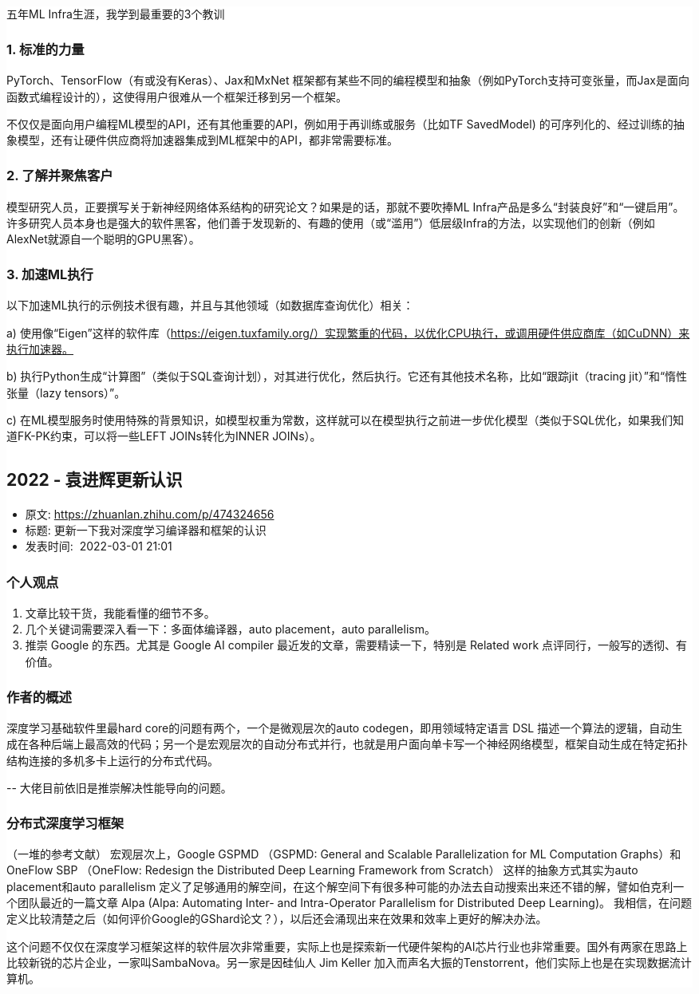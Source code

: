 五年ML Infra生涯，我学到最重要的3个教训

### 1. 标准的力量

PyTorch、TensorFlow（有或没有Keras）、Jax和MxNet 框架都有某些不同的编程模型和抽象（例如PyTorch支持可变张量，而Jax是面向函数式编程设计的），这使得用户很难从一个框架迁移到另一个框架。

不仅仅是面向用户编程ML模型的API，还有其他重要的API，例如用于再训练或服务（比如TF SavedModel) 的可序列化的、经过训练的抽象模型，还有让硬件供应商将加速器集成到ML框架中的API，都非常需要标准。

### 2. 了解并聚焦客户

模型研究人员，正要撰写关于新神经网络体系结构的研究论文？如果是的话，那就不要吹捧ML Infra产品是多么“封装良好”和“一键启用”。许多研究人员本身也是强大的软件黑客，他们善于发现新的、有趣的使用（或“滥用”）低层级Infra的方法，以实现他们的创新（例如AlexNet就源自一个聪明的GPU黑客）。

### 3. 加速ML执行

以下加速ML执行的示例技术很有趣，并且与其他领域（如数据库查询优化）相关：

a) 使用像“Eigen”这样的软件库（https://eigen.tuxfamily.org/）实现繁重的代码，以优化CPU执行，或调用硬件供应商库（如CuDNN）来执行加速器。

b) 执行Python生成“计算图”（类似于SQL查询计划），对其进行优化，然后执行。它还有其他技术名称，比如“跟踪jit（tracing jit）”和“惰性张量（lazy tensors）”。

c) 在ML模型服务时使用特殊的背景知识，如模型权重为常数，这样就可以在模型执行之前进一步优化模型（类似于SQL优化，如果我们知道FK-PK约束，可以将一些LEFT JOINs转化为INNER JOINs）。

## 2022 - 袁进辉更新认识

- 原文: https://zhuanlan.zhihu.com/p/474324656
- 标题: 更新一下我对深度学习编译器和框架的认识
- 发表时间:  2022-03-01 21:01

### 个人观点

1. 文章比较干货，我能看懂的细节不多。
2. 几个关键词需要深入看一下：多面体编译器，auto placement，auto parallelism。
3. 推崇 Google 的东西。尤其是 Google AI compiler 最近发的文章，需要精读一下，特别是 Related work 点评同行，一般写的透彻、有价值。

### 作者的概述

深度学习基础软件里最hard core的问题有两个，一个是微观层次的auto codegen，即用领域特定语言 DSL 描述一个算法的逻辑，自动生成在各种后端上最高效的代码；另一个是宏观层次的自动分布式并行，也就是用户面向单卡写一个神经网络模型，框架自动生成在特定拓扑结构连接的多机多卡上运行的分布式代码。

-- 大佬目前依旧是推崇解决性能导向的问题。

### 分布式深度学习框架

（一堆的参考文献）
宏观层次上，Google GSPMD （GSPMD: General and Scalable Parallelization for ML Computation Graphs）和 OneFlow SBP （OneFlow: Redesign the Distributed Deep Learning Framework from Scratch） 这样的抽象方式其实为auto placement和auto parallelism 定义了足够通用的解空间，在这个解空间下有很多种可能的办法去自动搜索出来还不错的解，譬如伯克利一个团队最近的一篇文章 Alpa (Alpa: Automating Inter- and Intra-Operator Parallelism for Distributed Deep Learning)。 我相信，在问题定义比较清楚之后（如何评价Google的GShard论文？），以后还会涌现出来在效果和效率上更好的解决办法。

这个问题不仅仅在深度学习框架这样的软件层次非常重要，实际上也是探索新一代硬件架构的AI芯片行业也非常重要。国外有两家在思路上比较新锐的芯片企业，一家叫SambaNova。另一家是因硅仙人 Jim Keller 加入而声名大振的Tenstorrent，他们实际上也是在实现数据流计算机。
